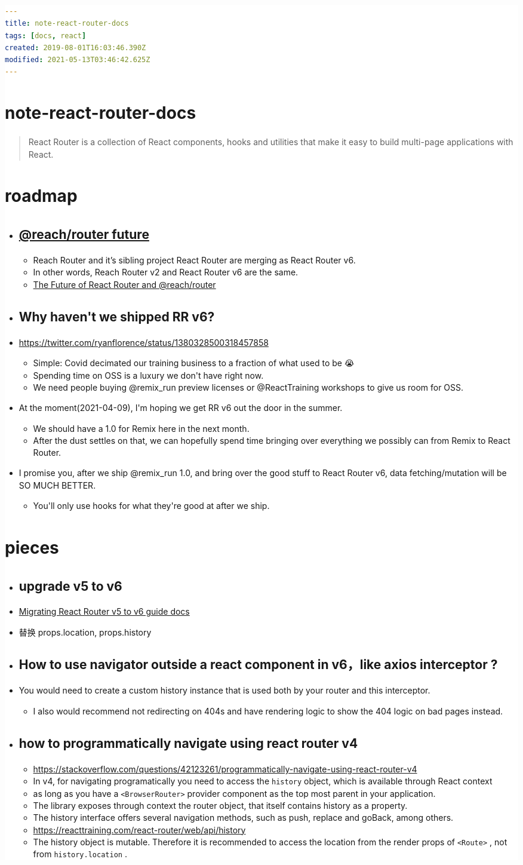 ```yaml
---
title: note-react-router-docs
tags: [docs, react]
created: 2019-08-01T16:03:46.390Z
modified: 2021-05-13T03:46:42.625Z
---
```


# note-react-router-docs

> React Router is a collection of React components, hooks and utilities that make it easy to build multi-page applications with React. 

# roadmap
- ## [@reach/router future](https://reach.tech/router)
  - Reach Router and it’s sibling project React Router are merging as React Router v6. 
  - In other words, Reach Router v2 and React Router v6 are the same.
  - [The Future of React Router and @reach/router](https://reacttraining.com/blog/reach-react-router-future/)

- ## Why haven't we shipped RR v6?
- https://twitter.com/ryanflorence/status/1380328500318457858
  - Simple: Covid decimated our training business to a fraction of what used to be 😭
  - Spending time on OSS is a luxury we don't have right now. 
  - We need people buying @remix_run preview licenses or @ReactTraining workshops to give us room for OSS.
- At the moment(2021-04-09), I'm hoping we get RR v6 out the door in the summer.
  - We should have a 1.0 for Remix here in the next month. 
  - After the dust settles on that, we can hopefully spend time bringing over everything we possibly can from Remix to React Router.
- I promise you, after we ship @remix_run 1.0, and bring over the good stuff to React Router v6, data fetching/mutation will be SO MUCH BETTER. 
  - You'll only use hooks for what they're good at after we ship.
# pieces
- ## upgrade v5 to v6
- [Migrating React Router v5 to v6 guide docs](https://github.com/ReactTraining/react-router/blob/dev/docs/advanced-guides/migrating-5-to-6.md)
- 替换 props.location, props.history

- ## How to use navigator outside a react component in v6，like axios interceptor ?
- You would need to create a custom history instance that is used both by your router and this interceptor. 
  - I also would recommend not redirecting on 404s and have rendering logic to show the 404 logic on bad pages instead.

- ## how to programmatically navigate using react router v4
  - https://stackoverflow.com/questions/42123261/programmatically-navigate-using-react-router-v4
  - In v4, for navigating programatically you need to access the `history` object, which is available through React context
  - as long as you have a `<BrowserRouter>` provider component as the top most parent in your application. 
  - The library exposes through context the router object, that itself contains history as a property. 
  - The history interface offers several navigation methods, such as  push, replace and goBack, among others.
  - https://reacttraining.com/react-router/web/api/history
  - The history object is mutable. Therefore it is recommended to access the location from the render props of `<Route>` , not from `history.location` . 
